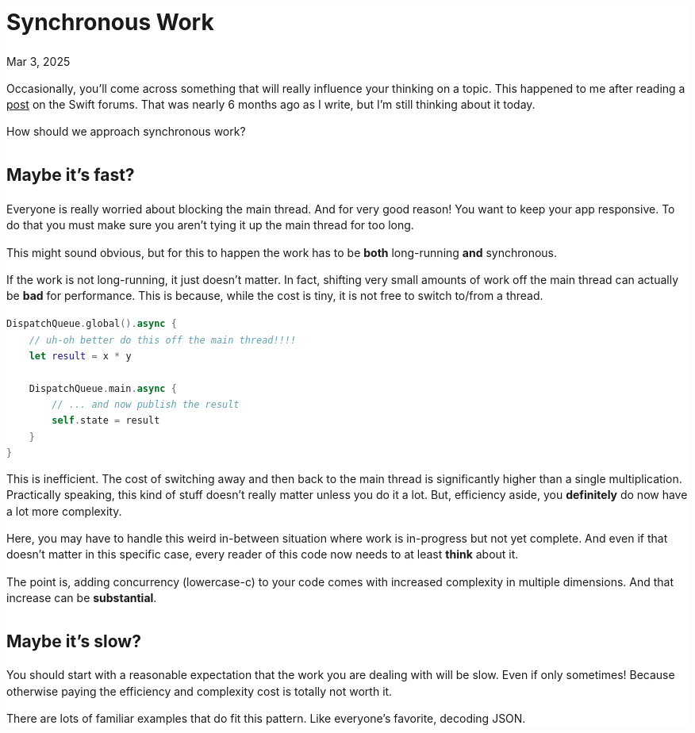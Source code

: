 # Synchronous Work
Mar 3, 2025

Occasionally, you’ll come across something that will really influence your thinking on a topic. This happened to me after reading a [post](https://forums.swift.org/t/pitch-inherit-isolation-by-default-for-async-functions/74862/99) on the Swift forums. That was nearly 6 months ago as I write, but I’m still thinking about it today.

How should we approach synchronous work?

## Maybe it’s fast?

Everyone is really worried about blocking the main thread. And for very good reason! You want to keep your app responsive. To do that you must make sure you aren’t tying it up the main thread for too long.

This might sound obvious, but for this to happen the work has to be **both** long-running **and** synchronous.

If the work is not long-running, it just doesn’t matter. In fact, shifting very small amounts of work off the main thread can actually be **bad** for performance. This is because, while the cost is tiny, it is not free to switch to/from a thread.

```swift
DispatchQueue.global().async {
	// uh-oh better do this off the main thread!!!!
	let result = x * y

	DispatchQueue.main.async {
		// ... and now publish the result
		self.state = result
	}
}
```

This is inefficient. The cost of switching away and then back to the main thread is significantly higher than a single multiplication. Practically speaking, this kind of stuff doesn’t really matter unless you do it a lot. But, efficiency aside, you **definitely** do now have a lot more complexity.

Here, you may have to handle this weird in-between situation where work is in-progress but not yet complete. And even if that doesn’t matter in this specific case, every reader of this code now needs to at least **think** about it.

The point is, adding concurrency (lowercase-c) to your code comes with increased complexity in multiple dimensions. And that increase can be **substantial**.

## Maybe it’s slow?

You should start with a reasonable expectation that the work you are dealing with will be slow. Even if only sometimes! Because otherwise paying the efficiency and complexity cost is totally not worth it.

There are lots of familiar examples that do fit this pattern. Like everyone’s favorite, decoding JSON.
